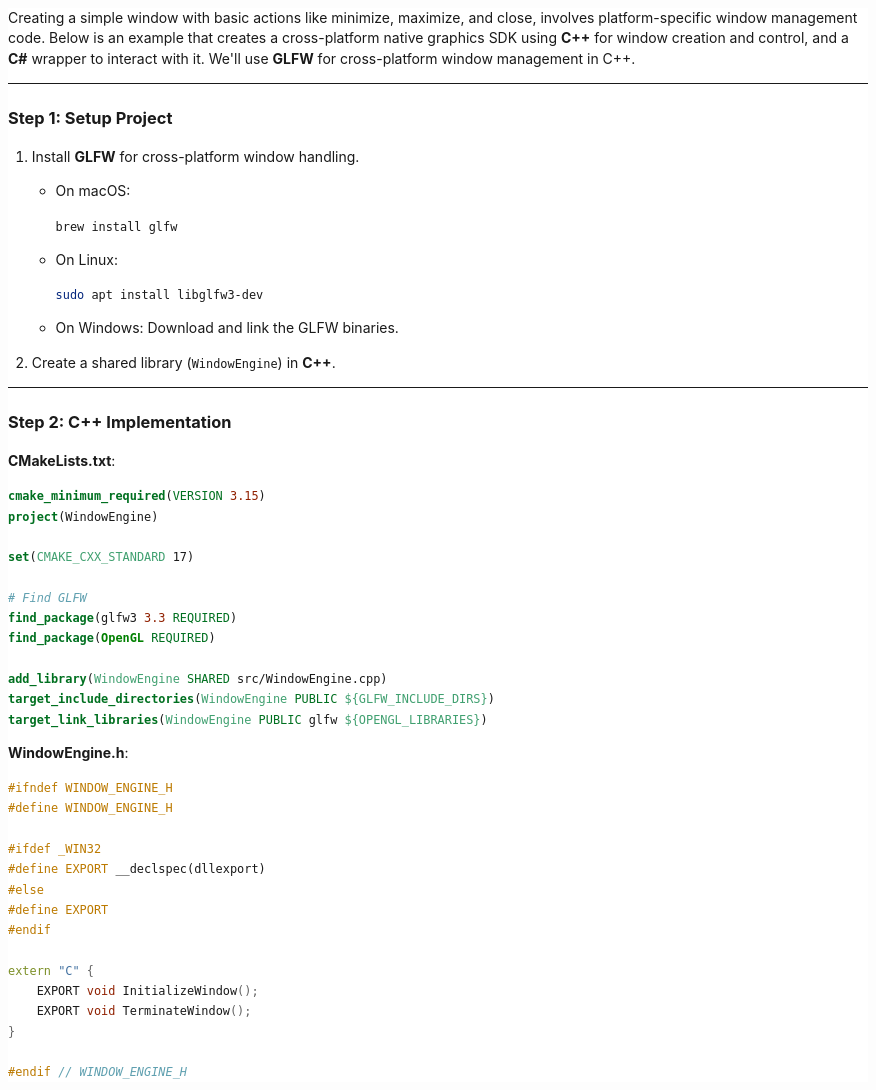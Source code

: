 Creating a simple window with basic actions like minimize, maximize, and close, involves platform-specific window management code. Below is an example that creates a cross-platform native graphics SDK using **C++** for window creation and control, and a **C#** wrapper to interact with it. We'll use **GLFW** for cross-platform window management in C++.

---

### **Step 1: Setup Project**

1. Install **GLFW** for cross-platform window handling.
   - On macOS:
     ```bash
     brew install glfw
     ```
   - On Linux:
     ```bash
     sudo apt install libglfw3-dev
     ```
   - On Windows:
     Download and link the GLFW binaries.

2. Create a shared library (`WindowEngine`) in **C++**.

---

### **Step 2: C++ Implementation**

**CMakeLists.txt**:
```cmake
cmake_minimum_required(VERSION 3.15)
project(WindowEngine)

set(CMAKE_CXX_STANDARD 17)

# Find GLFW
find_package(glfw3 3.3 REQUIRED)
find_package(OpenGL REQUIRED)

add_library(WindowEngine SHARED src/WindowEngine.cpp)
target_include_directories(WindowEngine PUBLIC ${GLFW_INCLUDE_DIRS})
target_link_libraries(WindowEngine PUBLIC glfw ${OPENGL_LIBRARIES})
```

**WindowEngine.h**:
```cpp
#ifndef WINDOW_ENGINE_H
#define WINDOW_ENGINE_H

#ifdef _WIN32
#define EXPORT __declspec(dllexport)
#else
#define EXPORT
#endif

extern "C" {
    EXPORT void InitializeWindow();
    EXPORT void TerminateWindow();
}

#endif // WINDOW_ENGINE_H
```

